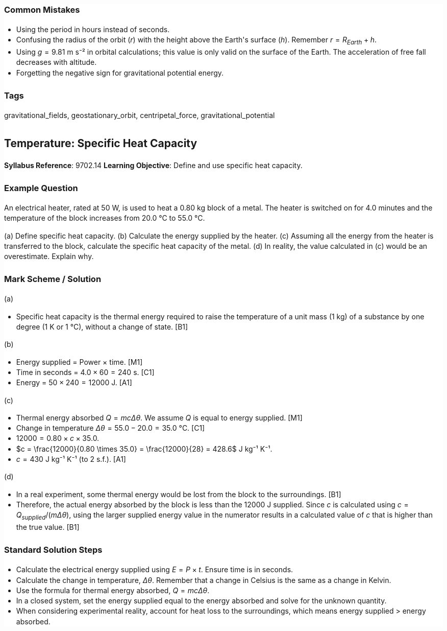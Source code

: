 ### Common Mistakes
- Using the period in hours instead of seconds.
- Confusing the radius of the orbit ($r$) with the height above the Earth's surface ($h$). Remember $r = R_{Earth} + h$.
- Using $g = 9.81$ m s⁻² in orbital calculations; this value is only valid on the surface of the Earth. The acceleration of free fall decreases with altitude.
- Forgetting the negative sign for gravitational potential energy.

### Tags
gravitational_fields, geostationary_orbit, centripetal_force, gravitational_potential

## Temperature: Specific Heat Capacity

**Syllabus Reference**: 9702.14
**Learning Objective**: Define and use specific heat capacity.

### Example Question
An electrical heater, rated at 50 W, is used to heat a 0.80 kg block of a metal. The heater is switched on for 4.0 minutes and the temperature of the block increases from 20.0 °C to 55.0 °C.

(a) Define specific heat capacity.
(b) Calculate the energy supplied by the heater.
(c) Assuming all the energy from the heater is transferred to the block, calculate the specific heat capacity of the metal.
(d) In reality, the value calculated in (c) would be an overestimate. Explain why.

### Mark Scheme / Solution
(a)
- Specific heat capacity is the thermal energy required to raise the temperature of a unit mass (1 kg) of a substance by one degree (1 K or 1 °C), without a change of state. [B1]

(b)
- Energy supplied = Power × time. [M1]
- Time in seconds = $4.0 \times 60 = 240$ s. [C1]
- Energy = $50 \times 240 = 12000$ J. [A1]

(c)
- Thermal energy absorbed $Q = mc\Delta\theta$. We assume $Q$ is equal to energy supplied. [M1]
- Change in temperature $\Delta\theta = 55.0 - 20.0 = 35.0$ °C. [C1]
- $12000 = 0.80 \times c \times 35.0$.
- $c = \frac{12000}{0.80 \times 35.0} = \frac{12000}{28} = 428.6$ J kg⁻¹ K⁻¹.
- $c = 430$ J kg⁻¹ K⁻¹ (to 2 s.f.). [A1]

(d)
- In a real experiment, some thermal energy would be lost from the block to the surroundings. [B1]
- Therefore, the actual energy absorbed by the block is less than the 12000 J supplied. Since $c$ is calculated using $c = Q_{supplied}/(m\Delta\theta)$, using the larger supplied energy value in the numerator results in a calculated value of $c$ that is higher than the true value. [B1]

### Standard Solution Steps
- Calculate the electrical energy supplied using $E = P \times t$. Ensure time is in seconds.
- Calculate the change in temperature, $\Delta\theta$. Remember that a change in Celsius is the same as a change in Kelvin.
- Use the formula for thermal energy absorbed, $Q = mc\Delta\theta$.
- In a closed system, set the energy supplied equal to the energy absorbed and solve for the unknown quantity.
- When considering experimental reality, account for heat loss to the surroundings, which means energy supplied > energy absorbed.
